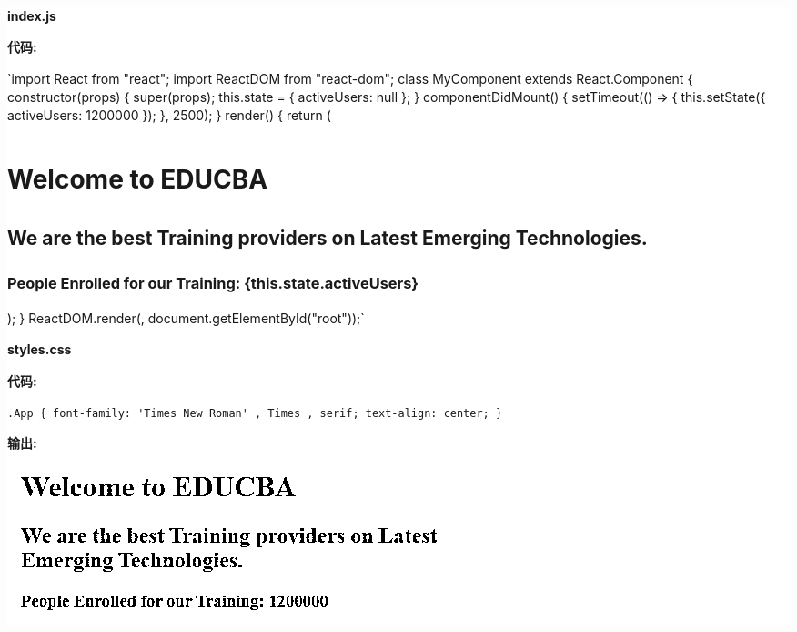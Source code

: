 

**index.js**

**代码:**

`import React from "react";
import ReactDOM from "react-dom";
class MyComponent extends React.Component {
constructor(props) {
super(props);
this.state = {
activeUsers: null
};
}
componentDidMount() {
setTimeout(() => {
this.setState({
activeUsers: 1200000
});
}, 2500);
}
render() {
return (
<div>
<h1>Welcome to EDUCBA</h1>
<h2>We are the best Training providers on Latest Emerging Technologies.</h2>
<h3>People Enrolled for our Training: {this.state.activeUsers}</h3>
</div>
);
}
ReactDOM.render(<MyComponent />, document.getElementById("root"));`

**styles.css**

**代码:**

`.App {
font-family: 'Times New Roman'
, Times
, serif;
text-align: center;
}`

**输出:**

![content](img/24d1ee5887660a143c5f7e2946a8e564.png)
